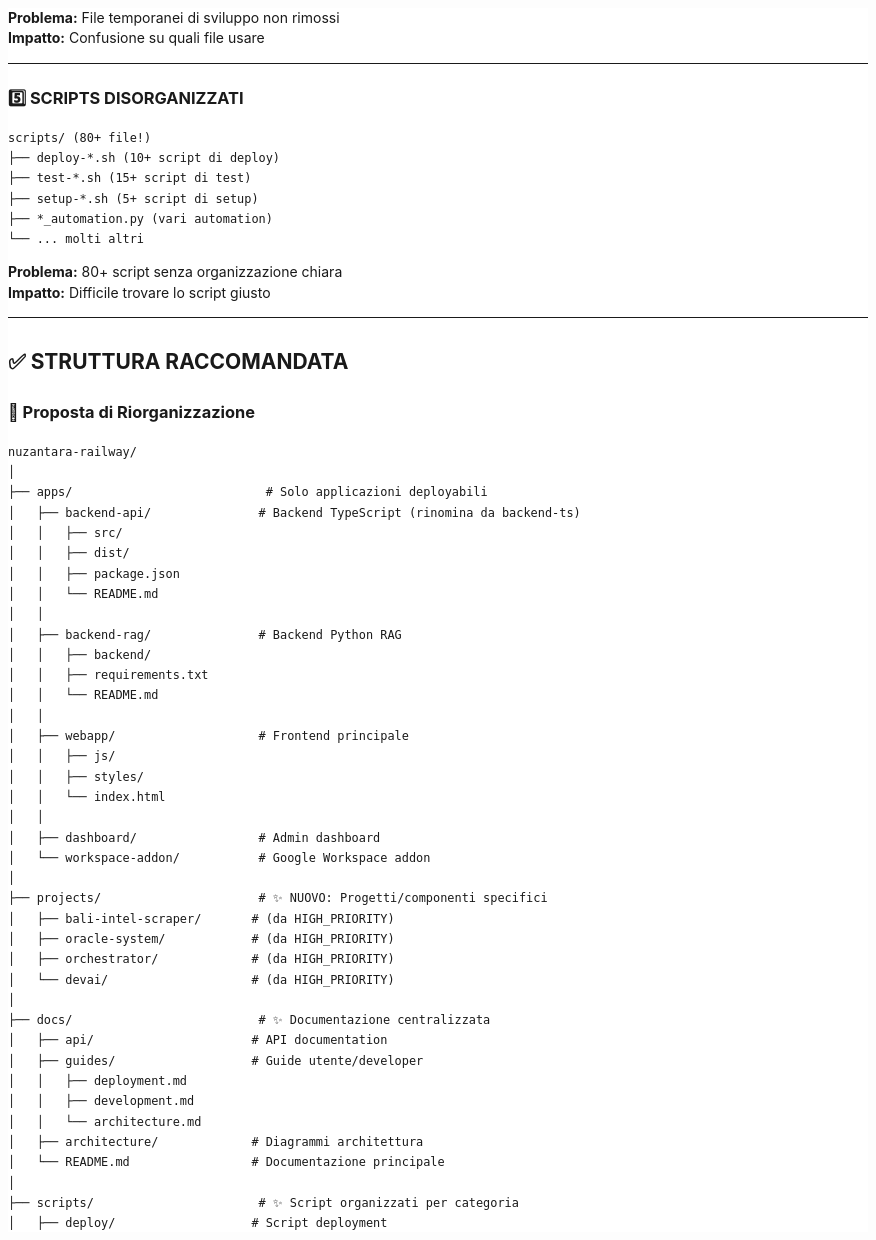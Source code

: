 **Problema:** File temporanei di sviluppo non rimossi  
**Impatto:** Confusione su quali file usare

---

### 5️⃣ **SCRIPTS DISORGANIZZATI**

```
scripts/ (80+ file!)
├── deploy-*.sh (10+ script di deploy)
├── test-*.sh (15+ script di test)
├── setup-*.sh (5+ script di setup)
├── *_automation.py (vari automation)
└── ... molti altri
```

**Problema:** 80+ script senza organizzazione chiara  
**Impatto:** Difficile trovare lo script giusto

---

## ✅ STRUTTURA RACCOMANDATA

### 📁 Proposta di Riorganizzazione

```
nuzantara-railway/
│
├── apps/                           # Solo applicazioni deployabili
│   ├── backend-api/               # Backend TypeScript (rinomina da backend-ts)
│   │   ├── src/
│   │   ├── dist/
│   │   ├── package.json
│   │   └── README.md
│   │
│   ├── backend-rag/               # Backend Python RAG
│   │   ├── backend/
│   │   ├── requirements.txt
│   │   └── README.md
│   │
│   ├── webapp/                    # Frontend principale
│   │   ├── js/
│   │   ├── styles/
│   │   └── index.html
│   │
│   ├── dashboard/                 # Admin dashboard
│   └── workspace-addon/           # Google Workspace addon
│
├── projects/                      # ✨ NUOVO: Progetti/componenti specifici
│   ├── bali-intel-scraper/       # (da HIGH_PRIORITY)
│   ├── oracle-system/            # (da HIGH_PRIORITY)
│   ├── orchestrator/             # (da HIGH_PRIORITY)
│   └── devai/                    # (da HIGH_PRIORITY)
│
├── docs/                          # ✨ Documentazione centralizzata
│   ├── api/                      # API documentation
│   ├── guides/                   # Guide utente/developer
│   │   ├── deployment.md
│   │   ├── development.md
│   │   └── architecture.md
│   ├── architecture/             # Diagrammi architettura
│   └── README.md                 # Documentazione principale
│
├── scripts/                       # ✨ Script organizzati per categoria
│   ├── deploy/                   # Script deployment
```